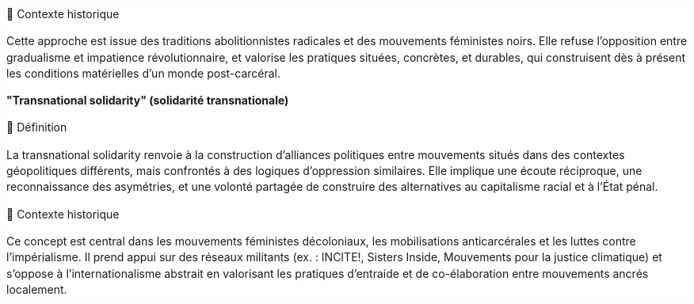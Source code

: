 🔹 Contexte historique

Cette approche est issue des traditions abolitionnistes radicales et des mouvements féministes noirs. Elle refuse l’opposition entre gradualisme et impatience révolutionnaire, et valorise les pratiques situées, concrètes, et durables, qui construisent dès à présent les conditions matérielles d’un monde post-carcéral.

**"Transnational solidarity" (solidarité transnationale)**

🔹 Définition

La transnational solidarity renvoie à la construction d’alliances politiques entre mouvements situés dans des contextes géopolitiques différents, mais confrontés à des logiques d’oppression similaires. Elle implique une écoute réciproque, une reconnaissance des asymétries, et une volonté partagée de construire des alternatives au capitalisme racial et à l’État pénal.

🔹 Contexte historique

Ce concept est central dans les mouvements féministes décoloniaux, les mobilisations anticarcérales et les luttes contre l’impérialisme. Il prend appui sur des réseaux militants (ex. : INCITE!, Sisters Inside, Mouvements pour la justice climatique) et s’oppose à l’internationalisme abstrait en valorisant les pratiques d’entraide et de co-élaboration entre mouvements ancrés localement.


